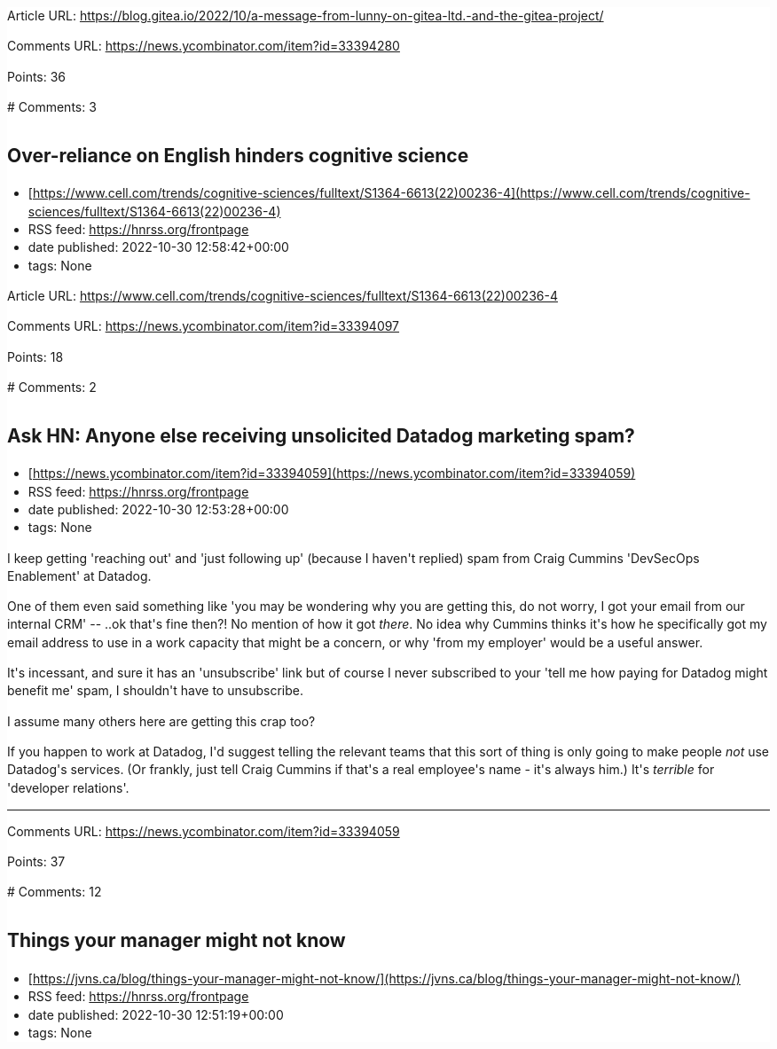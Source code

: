 <p>Article URL: <a href="https://blog.gitea.io/2022/10/a-message-from-lunny-on-gitea-ltd.-and-the-gitea-project/">https://blog.gitea.io/2022/10/a-message-from-lunny-on-gitea-ltd.-and-the-gitea-project/</a></p>
<p>Comments URL: <a href="https://news.ycombinator.com/item?id=33394280">https://news.ycombinator.com/item?id=33394280</a></p>
<p>Points: 36</p>
<p># Comments: 3</p>

## Over-reliance on English hinders cognitive science
 - [https://www.cell.com/trends/cognitive-sciences/fulltext/S1364-6613(22)00236-4](https://www.cell.com/trends/cognitive-sciences/fulltext/S1364-6613(22)00236-4)
 - RSS feed: https://hnrss.org/frontpage
 - date published: 2022-10-30 12:58:42+00:00
 - tags: None

<p>Article URL: <a href="https://www.cell.com/trends/cognitive-sciences/fulltext/S1364-6613(22)00236-4">https://www.cell.com/trends/cognitive-sciences/fulltext/S1364-6613(22)00236-4</a></p>
<p>Comments URL: <a href="https://news.ycombinator.com/item?id=33394097">https://news.ycombinator.com/item?id=33394097</a></p>
<p>Points: 18</p>
<p># Comments: 2</p>

## Ask HN: Anyone else receiving unsolicited Datadog marketing spam?
 - [https://news.ycombinator.com/item?id=33394059](https://news.ycombinator.com/item?id=33394059)
 - RSS feed: https://hnrss.org/frontpage
 - date published: 2022-10-30 12:53:28+00:00
 - tags: None

<p>I keep getting 'reaching out' and 'just following up' (because I haven't replied) spam from Craig Cummins 'DevSecOps Enablement' at Datadog.<p>One of them even said something like 'you may be wondering why you are getting this, do not worry, I got your email from our internal CRM' -- ..ok that's fine then?! No mention of how it got <i>there</i>. No idea why Cummins thinks it's how he specifically got my email address to use in a work capacity that might be a concern, or why 'from my employer' would be a useful answer.<p>It's incessant, and sure it has an 'unsubscribe' link but of course I never subscribed to your 'tell me how paying for Datadog might benefit me' spam, I shouldn't have to unsubscribe.<p>I assume many others here are getting this crap too?<p>If you happen to work at Datadog, I'd suggest telling the relevant teams that this sort of thing is only going to make people <i>not</i> use Datadog's services. (Or frankly, just tell Craig Cummins if that's a real employee's name - it's always him.) It's <i>terrible</i> for 'developer relations'.</p>
<hr />
<p>Comments URL: <a href="https://news.ycombinator.com/item?id=33394059">https://news.ycombinator.com/item?id=33394059</a></p>
<p>Points: 37</p>
<p># Comments: 12</p>

## Things your manager might not know
 - [https://jvns.ca/blog/things-your-manager-might-not-know/](https://jvns.ca/blog/things-your-manager-might-not-know/)
 - RSS feed: https://hnrss.org/frontpage
 - date published: 2022-10-30 12:51:19+00:00
 - tags: None
